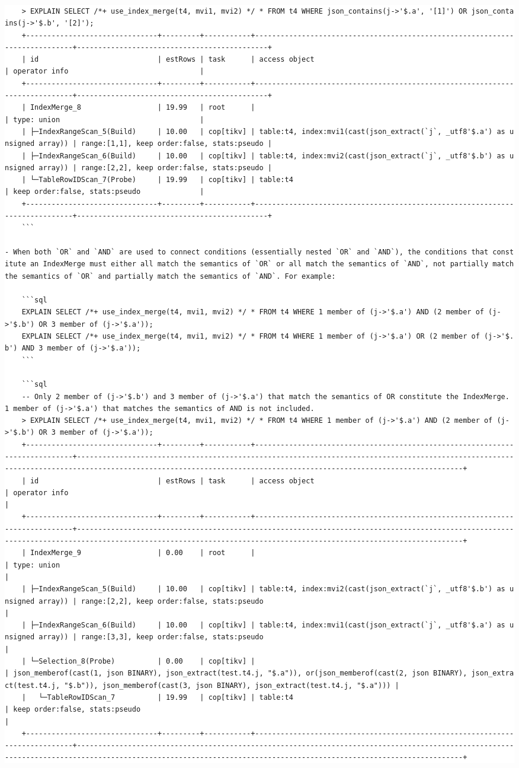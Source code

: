         > EXPLAIN SELECT /*+ use_index_merge(t4, mvi1, mvi2) */ * FROM t4 WHERE json_contains(j->'$.a', '[1]') OR json_contains(j->'$.b', '[2]');
        +-------------------------------+---------+-----------+-----------------------------------------------------------------------------+---------------------------------------------+
        | id                            | estRows | task      | access object                                                               | operator info                               |
        +-------------------------------+---------+-----------+-----------------------------------------------------------------------------+---------------------------------------------+
        | IndexMerge_8                  | 19.99   | root      |                                                                             | type: union                                 |
        | ├─IndexRangeScan_5(Build)     | 10.00   | cop[tikv] | table:t4, index:mvi1(cast(json_extract(`j`, _utf8'$.a') as unsigned array)) | range:[1,1], keep order:false, stats:pseudo |
        | ├─IndexRangeScan_6(Build)     | 10.00   | cop[tikv] | table:t4, index:mvi2(cast(json_extract(`j`, _utf8'$.b') as unsigned array)) | range:[2,2], keep order:false, stats:pseudo |
        | └─TableRowIDScan_7(Probe)     | 19.99   | cop[tikv] | table:t4                                                                    | keep order:false, stats:pseudo              |
        +-------------------------------+---------+-----------+-----------------------------------------------------------------------------+---------------------------------------------+
        ```

    - When both `OR` and `AND` are used to connect conditions (essentially nested `OR` and `AND`), the conditions that constitute an IndexMerge must either all match the semantics of `OR` or all match the semantics of `AND`, not partially match the semantics of `OR` and partially match the semantics of `AND`. For example:
        
        ```sql
        EXPLAIN SELECT /*+ use_index_merge(t4, mvi1, mvi2) */ * FROM t4 WHERE 1 member of (j->'$.a') AND (2 member of (j->'$.b') OR 3 member of (j->'$.a'));
        EXPLAIN SELECT /*+ use_index_merge(t4, mvi1, mvi2) */ * FROM t4 WHERE 1 member of (j->'$.a') OR (2 member of (j->'$.b') AND 3 member of (j->'$.a'));
        ```

        ```sql
        -- Only 2 member of (j->'$.b') and 3 member of (j->'$.a') that match the semantics of OR constitute the IndexMerge. 1 member of (j->'$.a') that matches the semantics of AND is not included.
        > EXPLAIN SELECT /*+ use_index_merge(t4, mvi1, mvi2) */ * FROM t4 WHERE 1 member of (j->'$.a') AND (2 member of (j->'$.b') OR 3 member of (j->'$.a'));
        +-------------------------------+---------+-----------+-----------------------------------------------------------------------------+-------------------------------------------------------------------------------------------------------------------------------------------------------------------------------------------------------------------+
        | id                            | estRows | task      | access object                                                               | operator info                                                                                                                                                                                                     |
        +-------------------------------+---------+-----------+-----------------------------------------------------------------------------+-------------------------------------------------------------------------------------------------------------------------------------------------------------------------------------------------------------------+
        | IndexMerge_9                  | 0.00    | root      |                                                                             | type: union                                                                                                                                                                                                       |
        | ├─IndexRangeScan_5(Build)     | 10.00   | cop[tikv] | table:t4, index:mvi2(cast(json_extract(`j`, _utf8'$.b') as unsigned array)) | range:[2,2], keep order:false, stats:pseudo                                                                                                                                                                       |
        | ├─IndexRangeScan_6(Build)     | 10.00   | cop[tikv] | table:t4, index:mvi1(cast(json_extract(`j`, _utf8'$.a') as unsigned array)) | range:[3,3], keep order:false, stats:pseudo                                                                                                                                                                       |
        | └─Selection_8(Probe)          | 0.00    | cop[tikv] |                                                                             | json_memberof(cast(1, json BINARY), json_extract(test.t4.j, "$.a")), or(json_memberof(cast(2, json BINARY), json_extract(test.t4.j, "$.b")), json_memberof(cast(3, json BINARY), json_extract(test.t4.j, "$.a"))) |
        |   └─TableRowIDScan_7          | 19.99   | cop[tikv] | table:t4                                                                    | keep order:false, stats:pseudo                                                                                                                                                                                    |
        +-------------------------------+---------+-----------+-----------------------------------------------------------------------------+-------------------------------------------------------------------------------------------------------------------------------------------------------------------------------------------------------------------+
